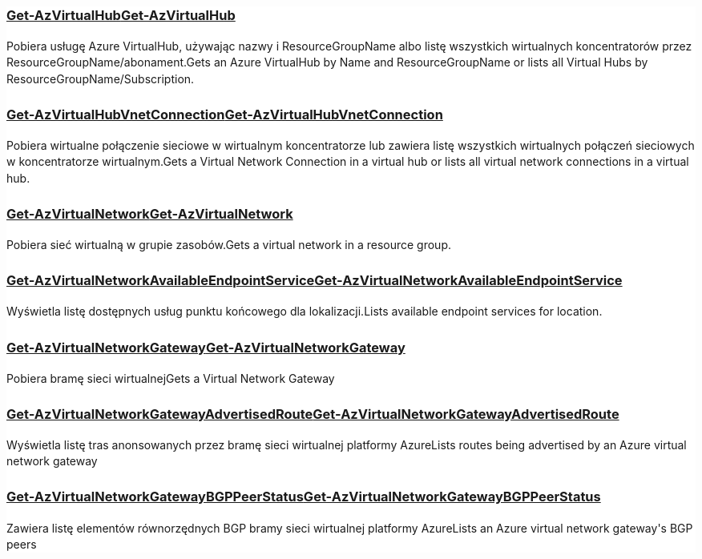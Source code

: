 ### [<span data-ttu-id="2e26d-370">Get-AzVirtualHub</span><span class="sxs-lookup"><span data-stu-id="2e26d-370">Get-AzVirtualHub</span></span>](Get-AzVirtualHub.md)
<span data-ttu-id="2e26d-371">Pobiera usługę Azure VirtualHub, używając nazwy i ResourceGroupName albo listę wszystkich wirtualnych koncentratorów przez ResourceGroupName/abonament.</span><span class="sxs-lookup"><span data-stu-id="2e26d-371">Gets an Azure VirtualHub by Name and ResourceGroupName or lists all Virtual Hubs by ResourceGroupName/Subscription.</span></span>

### [<span data-ttu-id="2e26d-372">Get-AzVirtualHubVnetConnection</span><span class="sxs-lookup"><span data-stu-id="2e26d-372">Get-AzVirtualHubVnetConnection</span></span>](Get-AzVirtualHubVnetConnection.md)
<span data-ttu-id="2e26d-373">Pobiera wirtualne połączenie sieciowe w wirtualnym koncentratorze lub zawiera listę wszystkich wirtualnych połączeń sieciowych w koncentratorze wirtualnym.</span><span class="sxs-lookup"><span data-stu-id="2e26d-373">Gets a Virtual Network Connection in a virtual hub or lists all virtual network connections in a virtual hub.</span></span>

### [<span data-ttu-id="2e26d-374">Get-AzVirtualNetwork</span><span class="sxs-lookup"><span data-stu-id="2e26d-374">Get-AzVirtualNetwork</span></span>](Get-AzVirtualNetwork.md)
<span data-ttu-id="2e26d-375">Pobiera sieć wirtualną w grupie zasobów.</span><span class="sxs-lookup"><span data-stu-id="2e26d-375">Gets a virtual network in a resource group.</span></span>

### [<span data-ttu-id="2e26d-376">Get-AzVirtualNetworkAvailableEndpointService</span><span class="sxs-lookup"><span data-stu-id="2e26d-376">Get-AzVirtualNetworkAvailableEndpointService</span></span>](Get-AzVirtualNetworkAvailableEndpointService.md)
<span data-ttu-id="2e26d-377">Wyświetla listę dostępnych usług punktu końcowego dla lokalizacji.</span><span class="sxs-lookup"><span data-stu-id="2e26d-377">Lists available endpoint services for location.</span></span>

### [<span data-ttu-id="2e26d-378">Get-AzVirtualNetworkGateway</span><span class="sxs-lookup"><span data-stu-id="2e26d-378">Get-AzVirtualNetworkGateway</span></span>](Get-AzVirtualNetworkGateway.md)
<span data-ttu-id="2e26d-379">Pobiera bramę sieci wirtualnej</span><span class="sxs-lookup"><span data-stu-id="2e26d-379">Gets a Virtual Network Gateway</span></span>

### [<span data-ttu-id="2e26d-380">Get-AzVirtualNetworkGatewayAdvertisedRoute</span><span class="sxs-lookup"><span data-stu-id="2e26d-380">Get-AzVirtualNetworkGatewayAdvertisedRoute</span></span>](Get-AzVirtualNetworkGatewayAdvertisedRoute.md)
<span data-ttu-id="2e26d-381">Wyświetla listę tras anonsowanych przez bramę sieci wirtualnej platformy Azure</span><span class="sxs-lookup"><span data-stu-id="2e26d-381">Lists routes being advertised by an Azure virtual network gateway</span></span>

### [<span data-ttu-id="2e26d-382">Get-AzVirtualNetworkGatewayBGPPeerStatus</span><span class="sxs-lookup"><span data-stu-id="2e26d-382">Get-AzVirtualNetworkGatewayBGPPeerStatus</span></span>](Get-AzVirtualNetworkGatewayBGPPeerStatus.md)
<span data-ttu-id="2e26d-383">Zawiera listę elementów równorzędnych BGP bramy sieci wirtualnej platformy Azure</span><span class="sxs-lookup"><span data-stu-id="2e26d-383">Lists an Azure virtual network gateway's BGP peers</span></span>
